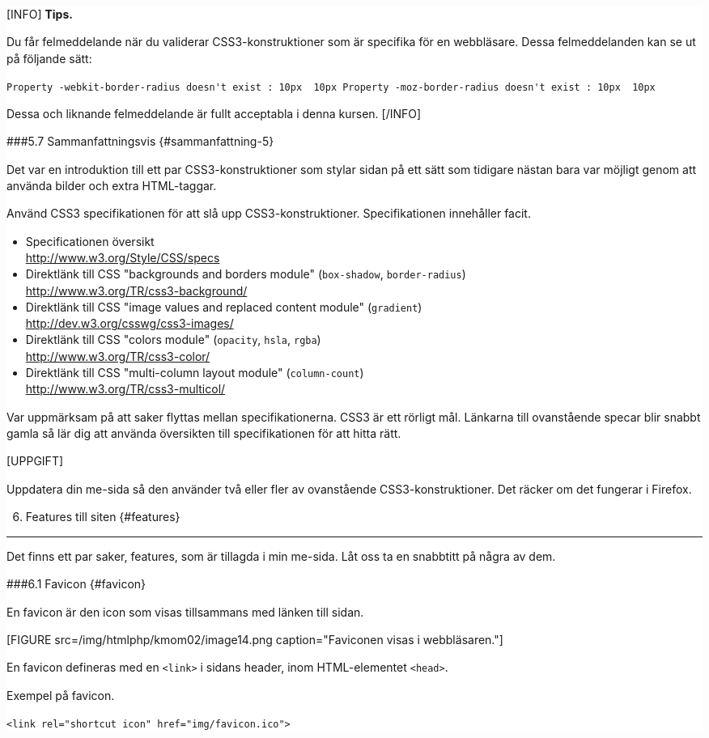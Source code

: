 [INFO]
**Tips.**

Du får felmeddelande när du validerar CSS3-konstruktioner som är specifika för en webbläsare. Dessa felmeddelanden kan se ut på följande sätt:

`Property -webkit-border-radius doesn't exist : 10px  10px
Property -moz-border-radius doesn't exist : 10px  10px`

Dessa och liknande felmeddelande är fullt acceptabla i denna kursen.
[/INFO]


###5.7 Sammanfattningsvis {#sammanfattning-5}

Det var en introduktion till ett par CSS3-konstruktioner som stylar sidan på ett sätt som tidigare nästan bara var möjligt genom att använda bilder och extra HTML-taggar.

Använd CSS3 specifikationen för att slå upp CSS3-konstruktioner. Specifikationen innehåller facit.

* Specificationen översikt  
  <a href='http://www.w3.org/Style/CSS/specs'>http://www.w3.org/Style/CSS/specs</a>
* Direktlänk till CSS "backgrounds and borders module" (`box-shadow`, `border-radius`)  
  <a href='http://www.w3.org/TR/css3-background/'>http://www.w3.org/TR/css3-background/</a>
* Direktlänk till CSS "image values and replaced content module" (`gradient`)  
  <a href='http://dev.w3.org/csswg/css3-images/'>http://dev.w3.org/csswg/css3-images/</a>
* Direktlänk till CSS "colors module" (`opacity`, `hsla`, `rgba`)  
  <a href='http://www.w3.org/TR/css3-color/'>http://www.w3.org/TR/css3-color/</a>
* Direktlänk till CSS "multi-column layout module" (`column-count`)  
  <a href='http://www.w3.org/TR/css3-multicol/'>http://www.w3.org/TR/css3-multicol/</a>

Var uppmärksam på att saker flyttas mellan specifikationerna. CSS3 är ett rörligt mål. Länkarna till ovanstående specar blir snabbt gamla så lär dig att använda översikten till specifikationen för att hitta rätt.

[UPPGIFT]

Uppdatera din me-sida så den använder två eller fler av ovanstående CSS3-konstruktioner. Det räcker om det fungerar i Firefox.


6. Features till siten {#features}
------------------------------------

Det finns ett par saker, features, som är tillagda i min me-sida. Låt oss ta en snabbtitt på några av dem.


###6.1 Favicon {#favicon}

En favicon är den icon som visas tillsammans med länken till sidan.

[FIGURE src=/img/htmlphp/kmom02/image14.png caption="Faviconen visas i webbläsaren."]

En favicon defineras med en `<link>` i sidans header, inom HTML-elementet `<head>`.

Exempel på favicon.

~~~syntax=html
<link rel="shortcut icon" href="img/favicon.ico">
~~~
